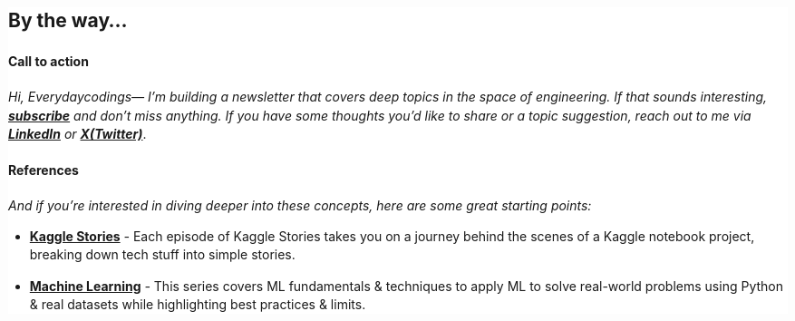 ## **By the way…**

#### Call to action

*Hi, Everydaycodings— I’m building a newsletter that covers deep topics in the space of engineering. If that sounds interesting,* [***subscribe***](https://neuralrealm.hashnode.dev/newsletter) *and don’t miss anything. If you have some thoughts you’d like to share or a topic suggestion, reach out to me via* [***LinkedIn***](https://www.linkedin.com/in/kumar-saksham1891/) *or* [***X(Twitter)***](https://twitter.com/everydaycodings).

#### References

*And if you’re interested in diving deeper into these concepts, here are some great starting points:*

* [**Kaggle Stories**](https://neuralrealm.hashnode.dev/series/kaggle-stories) *\-* Each episode of Kaggle Stories takes you on a journey behind the scenes of a Kaggle notebook project, breaking down tech stuff into simple stories.
    
* [**Machine Learning**](https://neuralrealm.hashnode.dev/series/machine-learning) *\-* This series covers ML fundamentals & techniques to apply ML to solve real-world problems using Python & real datasets while highlighting best practices & limits.